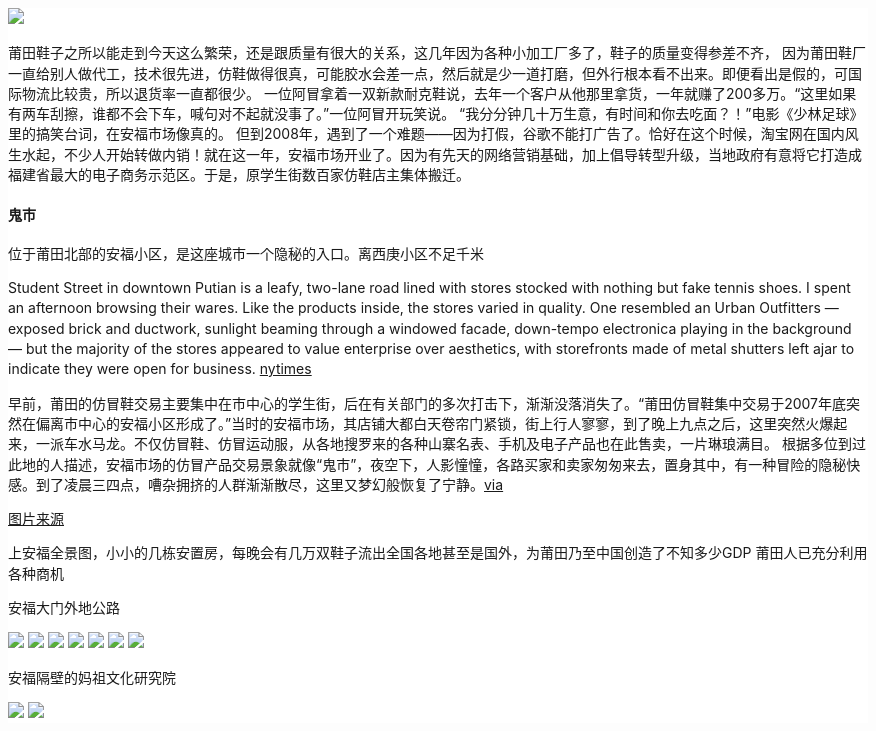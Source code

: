 <img src="http://ww1.sinaimg.cn/large/dce4a41ejw1ej21s9fzsvj20ku0f20v8.jpg" />




莆田鞋子之所以能走到今天这么繁荣，还是跟质量有很大的关系，这几年因为各种小加工厂多了，鞋子的质量变得参差不齐，
因为莆田鞋厂一直给别人做代工，技术很先进，仿鞋做得很真，可能胶水会差一点，然后就是少一道打磨，但外行根本看不出来。即便看出是假的，可国际物流比较贵，所以退货率一直都很少。
一位阿冒拿着一双新款耐克鞋说，去年一个客户从他那里拿货，一年就赚了200多万。“这里如果有两车刮擦，谁都不会下车，喊句对不起就没事了。”一位阿冒开玩笑说。
“我分分钟几十万生意，有时间和你去吃面？！”电影《少林足球》里的搞笑台词，在安福市场像真的。
但到2008年，遇到了一个难题——因为打假，谷歌不能打广告了。恰好在这个时候，淘宝网在国内风生水起，不少人开始转做内销！就在这一年，安福市场开业了。因为有先天的网络营销基础，加上倡导转型升级，当地政府有意将它打造成福建省最大的电子商务示范区。于是，原学生街数百家仿鞋店主集体搬迁。

<h4 id="blackmarket">鬼市</h4>

位于莆田北部的安福小区，是这座城市一个隐秘的入口。离西庚小区不足千米

Student Street in downtown Putian is a leafy, two-lane road lined with stores stocked with nothing but fake tennis shoes. I spent an afternoon browsing their wares. Like the products inside, the stores varied in quality. One resembled an Urban Outfitters — exposed brick and ductwork, sunlight beaming through a windowed facade, down-tempo electronica playing in the background — but the majority of the stores appeared to value enterprise over aesthetics, with storefronts made of metal shutters left ajar to indicate they were open for business. [nytimes](http://www.nytimes.com/2010/08/22/magazine/22fake-t.html)

早前，莆田的仿冒鞋交易主要集中在市中心的学生街，后在有关部门的多次打击下，渐渐没落消失了。“莆田仿冒鞋集中交易于2007年底突然在偏离市中心的安福小区形成了。”当时的安福市场，其店铺大都白天卷帘门紧锁，街上行人寥寥，到了晚上九点之后，这里突然火爆起来，一派车水马龙。不仅仿冒鞋、仿冒运动服，从各地搜罗来的各种山寨名表、手机及电子产品也在此售卖，一片琳琅满目。
根据多位到过此地的人描述，安福市场的仿冒产品交易景象就像“鬼市”，夜空下，人影憧憧，各路买家和卖家匆匆来去，置身其中，有一种冒险的隐秘快感。到了凌晨三四点，嘈杂拥挤的人群渐渐散尽，这里又梦幻般恢复了宁静。[via](http://fj.qq.com/zt2011/ptfxzt/) 

[图片来源](http://bbs.hupu.com/2908316-6.html)

上安福全景图，小小的几栋安置房，每晚会有几万双鞋子流出全国各地甚至是国外，为莆田乃至中国创造了不知多少GDP
莆田人已充分利用各种商机

安福大门外地公路

<img src="http://ww4.sinaimg.cn/large/e57da4e9jw1ej22o2xoz2j20ku0extb7.jpg" />

<img src="http://ww2.sinaimg.cn/large/dce48faejw1ej22oc27ahj20ku0f041k.jpg" />

<img src="http://ww4.sinaimg.cn/large/dce4a41ejw1ej22o5sklnj20ku0ezjun.jpg" />

<img src="http://ww1.sinaimg.cn/large/dce4a41ejw1ej22my1ksyj20ku0f3765.jpg" />

<img src="http://ww4.sinaimg.cn/large/dce4a41ejw1ej22nipn9yj20ks0eydiq.jpg" />

<img src="http://ww2.sinaimg.cn/large/e57da4e9jw1ej22n9ijinj20ku0f0wh6.jpg" />

<img src="http://ww2.sinaimg.cn/large/dce48faejw1ej22nt8mg5j20ku0etmzb.jpg" />

安福隔壁的妈祖文化研究院

<img src="http://ww1.sinaimg.cn/large/e414d3e9jw1ej22n5g5prj20ku0f0dhy.jpg" />

<img src="http://ww2.sinaimg.cn/large/dce48faejw1ej22n3veozj20ku0f1gno.jpg" />
